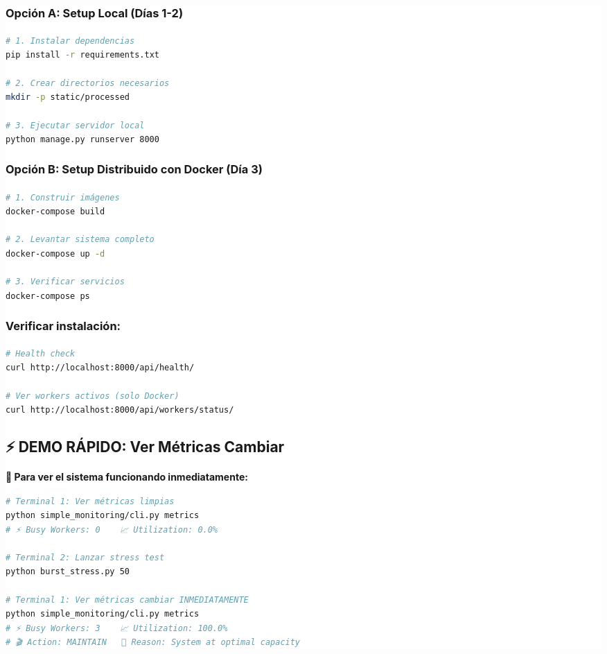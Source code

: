 ### **Opción A: Setup Local (Días 1-2)**

```bash
# 1. Instalar dependencias
pip install -r requirements.txt

# 2. Crear directorios necesarios
mkdir -p static/processed

# 3. Ejecutar servidor local
python manage.py runserver 8000
```

### **Opción B: Setup Distribuido con Docker (Día 3)**

```bash
# 1. Construir imágenes
docker-compose build

# 2. Levantar sistema completo
docker-compose up -d

# 3. Verificar servicios
docker-compose ps
```

### **Verificar instalación:**
```bash
# Health check
curl http://localhost:8000/api/health/

# Ver workers activos (solo Docker)
curl http://localhost:8000/api/workers/status/
```

## ⚡ **DEMO RÁPIDO: Ver Métricas Cambiar** 

**🎯 Para ver el sistema funcionando inmediatamente:**

```bash
# Terminal 1: Ver métricas limpias
python simple_monitoring/cli.py metrics
# ⚡ Busy Workers: 0    📈 Utilization: 0.0%

# Terminal 2: Lanzar stress test  
python burst_stress.py 50

# Terminal 1: Ver métricas cambiar INMEDIATAMENTE
python simple_monitoring/cli.py metrics  
# ⚡ Busy Workers: 3    📈 Utilization: 100.0%
# 🎬 Action: MAINTAIN   📝 Reason: System at optimal capacity
```
